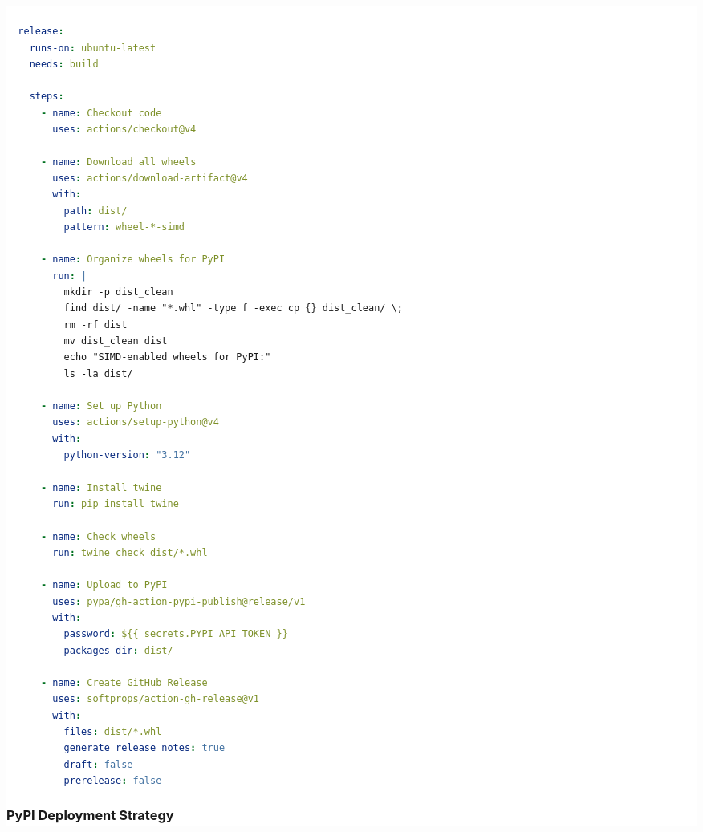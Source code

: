 ```yaml

  release:
    runs-on: ubuntu-latest
    needs: build
    
    steps:
      - name: Checkout code
        uses: actions/checkout@v4

      - name: Download all wheels
        uses: actions/download-artifact@v4
        with:
          path: dist/
          pattern: wheel-*-simd

      - name: Organize wheels for PyPI
        run: |
          mkdir -p dist_clean
          find dist/ -name "*.whl" -type f -exec cp {} dist_clean/ \;
          rm -rf dist
          mv dist_clean dist
          echo "SIMD-enabled wheels for PyPI:"
          ls -la dist/

      - name: Set up Python
        uses: actions/setup-python@v4
        with:
          python-version: "3.12"

      - name: Install twine
        run: pip install twine

      - name: Check wheels
        run: twine check dist/*.whl

      - name: Upload to PyPI
        uses: pypa/gh-action-pypi-publish@release/v1
        with:
          password: ${{ secrets.PYPI_API_TOKEN }}
          packages-dir: dist/

      - name: Create GitHub Release
        uses: softprops/action-gh-release@v1
        with:
          files: dist/*.whl
          generate_release_notes: true
          draft: false
          prerelease: false
```

### PyPI Deployment Strategy
